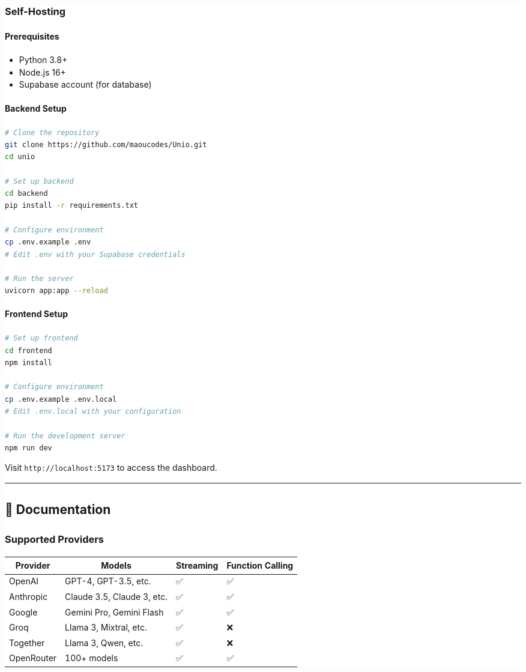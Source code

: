 ### Self-Hosting

#### Prerequisites
- Python 3.8+
- Node.js 16+
- Supabase account (for database)

#### Backend Setup

```bash
# Clone the repository
git clone https://github.com/maoucodes/Unio.git
cd unio

# Set up backend
cd backend
pip install -r requirements.txt

# Configure environment
cp .env.example .env
# Edit .env with your Supabase credentials

# Run the server
uvicorn app:app --reload
```

#### Frontend Setup

```bash
# Set up frontend
cd frontend
npm install

# Configure environment
cp .env.example .env.local
# Edit .env.local with your configuration

# Run the development server
npm run dev
```

Visit `http://localhost:5173` to access the dashboard.

---

## 📖 Documentation

### Supported Providers

| Provider | Models | Streaming | Function Calling |
|----------|---------|-----------|------------------|
| OpenAI | GPT-4, GPT-3.5, etc. | ✅ | ✅ |
| Anthropic | Claude 3.5, Claude 3, etc. | ✅ | ✅ |
| Google | Gemini Pro, Gemini Flash | ✅ | ✅ |
| Groq | Llama 3, Mixtral, etc. | ✅ | ❌ |
| Together | Llama 3, Qwen, etc. | ✅ | ❌ |
| OpenRouter | 100+ models | ✅ | ✅ |
